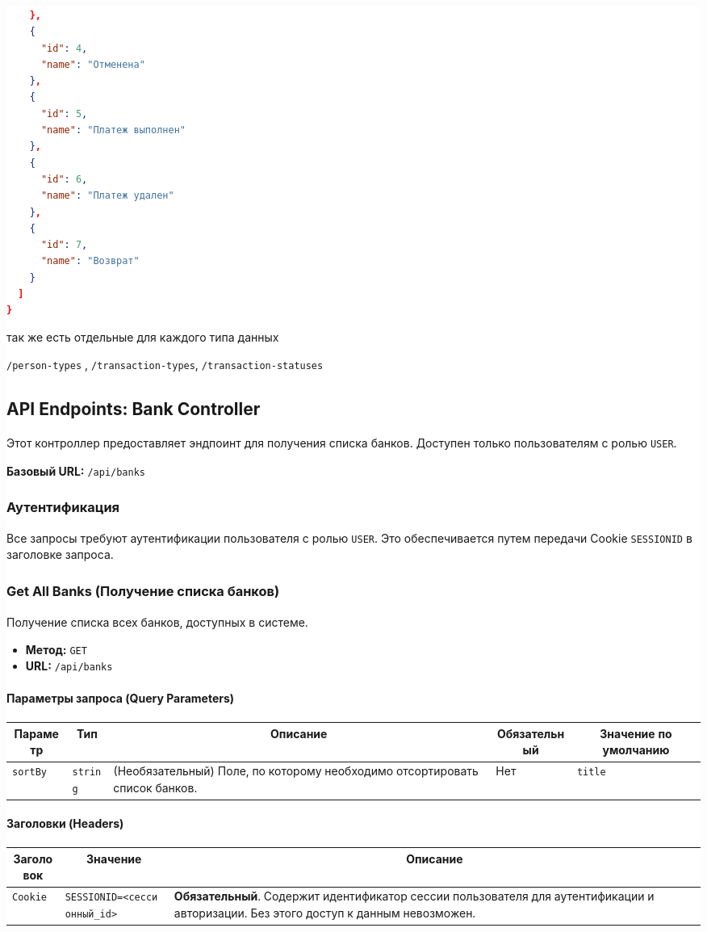 ```json
    },
    {
      "id": 4,
      "name": "Отменена"
    },
    {
      "id": 5,
      "name": "Платеж выполнен"
    },
    {
      "id": 6,
      "name": "Платеж удален"
    },
    {
      "id": 7,
      "name": "Возврат"
    }
  ]
}
```
так же есть отдельные для каждого типа данных

`/person-types` , `/transaction-types`, `/transaction-statuses`


## API Endpoints: Bank Controller

Этот контроллер предоставляет эндпоинт для получения списка банков. Доступен только пользователям с ролью `USER`.

**Базовый URL:** `/api/banks`

### Аутентификация

Все запросы требуют аутентификации пользователя с ролью `USER`. Это обеспечивается путем передачи Cookie `SESSIONID` в заголовке запроса.

### Get All Banks (Получение списка банков)

Получение списка всех банков, доступных в системе.

*   **Метод:** `GET`
*   **URL:** `/api/banks`

#### Параметры запроса (Query Parameters)

| Параметр | Тип     | Описание                                                                                                     | Обязательный | Значение по умолчанию |
|----------|---------|--------------------------------------------------------------------------------------------------------------|--------------|-------------------------|
| `sortBy` | `string` | (Необязательный) Поле, по которому необходимо отсортировать список банков.                                    | Нет          | `title`                   |

#### Заголовки (Headers)

| Заголовок      | Значение                   | Описание                                                                                                                               |
|-----------------|----------------------------|----------------------------------------------------------------------------------------------------------------------------------------|
| `Cookie`        | `SESSIONID=<сессионный_id>` | **Обязательный**. Содержит идентификатор сессии пользователя для аутентификации и авторизации. Без этого доступ к данным невозможен. |
